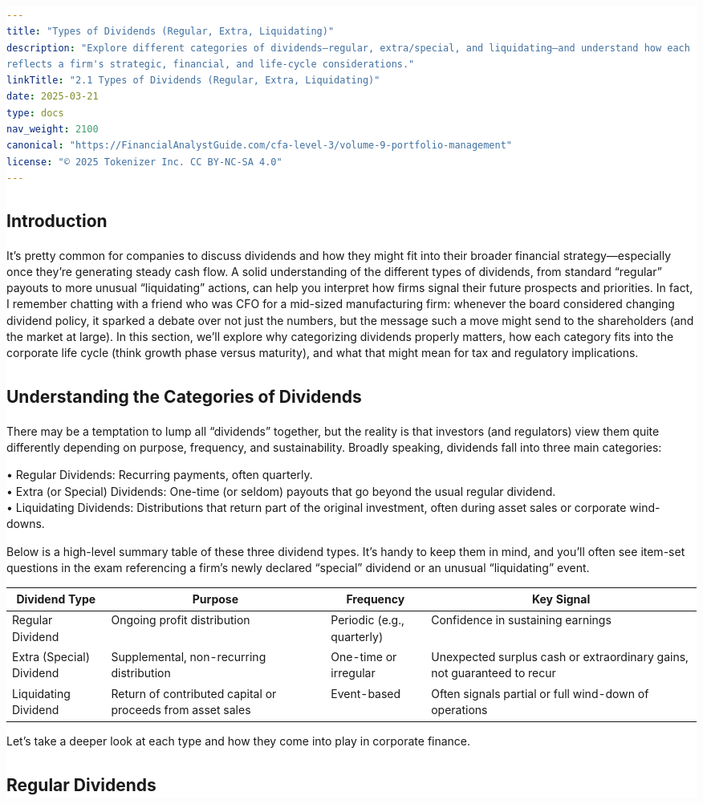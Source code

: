 ```yaml
---
title: "Types of Dividends (Regular, Extra, Liquidating)"
description: "Explore different categories of dividends—regular, extra/special, and liquidating—and understand how each reflects a firm's strategic, financial, and life-cycle considerations."
linkTitle: "2.1 Types of Dividends (Regular, Extra, Liquidating)"
date: 2025-03-21
type: docs
nav_weight: 2100
canonical: "https://FinancialAnalystGuide.com/cfa-level-3/volume-9-portfolio-management"
license: "© 2025 Tokenizer Inc. CC BY-NC-SA 4.0"
---
```


## Introduction

It’s pretty common for companies to discuss dividends and how they might fit into their broader financial strategy—especially once they’re generating steady cash flow. A solid understanding of the different types of dividends, from standard “regular” payouts to more unusual “liquidating” actions, can help you interpret how firms signal their future prospects and priorities. In fact, I remember chatting with a friend who was CFO for a mid-sized manufacturing firm: whenever the board considered changing dividend policy, it sparked a debate over not just the numbers, but the message such a move might send to the shareholders (and the market at large). In this section, we’ll explore why categorizing dividends properly matters, how each category fits into the corporate life cycle (think growth phase versus maturity), and what that might mean for tax and regulatory implications.

## Understanding the Categories of Dividends

There may be a temptation to lump all “dividends” together, but the reality is that investors (and regulators) view them quite differently depending on purpose, frequency, and sustainability. Broadly speaking, dividends fall into three main categories:

• Regular Dividends: Recurring payments, often quarterly.  
• Extra (or Special) Dividends: One-time (or seldom) payouts that go beyond the usual regular dividend.  
• Liquidating Dividends: Distributions that return part of the original investment, often during asset sales or corporate wind-downs.

Below is a high-level summary table of these three dividend types. It’s handy to keep them in mind, and you’ll often see item-set questions in the exam referencing a firm’s newly declared “special” dividend or an unusual “liquidating” event.

| Dividend Type           | Purpose                                              | Frequency     | Key Signal                                                             |
|-------------------------|------------------------------------------------------|---------------|------------------------------------------------------------------------|
| Regular Dividend        | Ongoing profit distribution                          | Periodic (e.g., quarterly) | Confidence in sustaining earnings                                  |
| Extra (Special) Dividend | Supplemental, non-recurring distribution            | One-time or irregular | Unexpected surplus cash or extraordinary gains, not guaranteed to recur |
| Liquidating Dividend    | Return of contributed capital or proceeds from asset sales | Event-based    | Often signals partial or full wind-down of operations                   |

Let’s take a deeper look at each type and how they come into play in corporate finance.

## Regular Dividends
